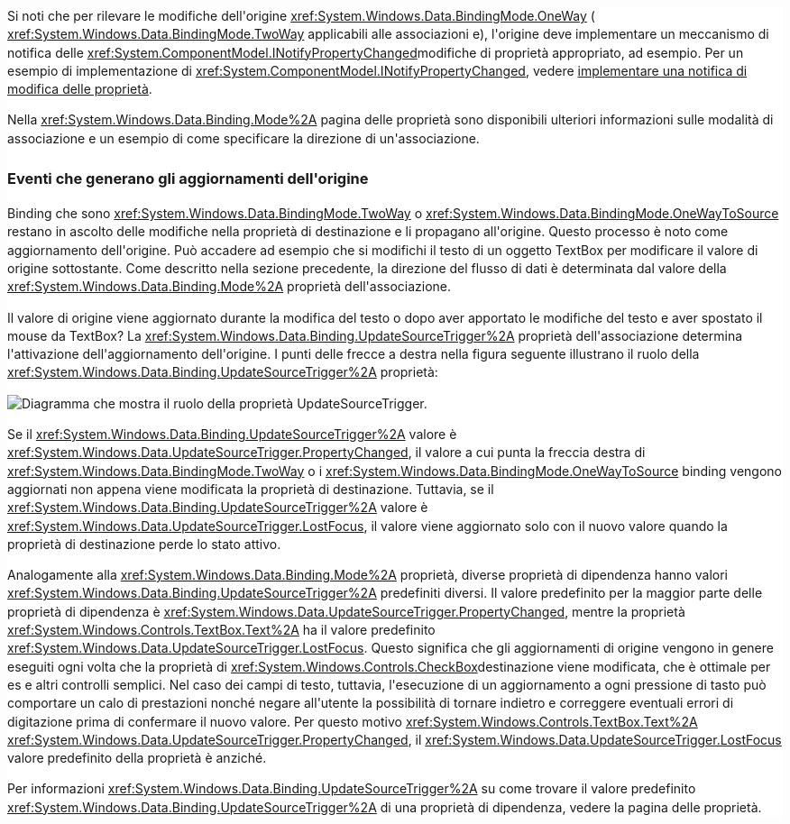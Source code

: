  Si noti che per rilevare le modifiche dell'origine <xref:System.Windows.Data.BindingMode.OneWay> ( <xref:System.Windows.Data.BindingMode.TwoWay> applicabili alle associazioni e), l'origine deve implementare un meccanismo di notifica delle <xref:System.ComponentModel.INotifyPropertyChanged>modifiche di proprietà appropriato, ad esempio. Per un esempio di implementazione di <xref:System.ComponentModel.INotifyPropertyChanged>, vedere [implementare una notifica di modifica delle proprietà](how-to-implement-property-change-notification.md).  
  
 Nella <xref:System.Windows.Data.Binding.Mode%2A> pagina delle proprietà sono disponibili ulteriori informazioni sulle modalità di associazione e un esempio di come specificare la direzione di un'associazione.  
  
<a name="what_triggers_source_updates"></a>   
### <a name="what-triggers-source-updates"></a>Eventi che generano gli aggiornamenti dell'origine  
 Binding che sono <xref:System.Windows.Data.BindingMode.TwoWay> o <xref:System.Windows.Data.BindingMode.OneWayToSource> restano in ascolto delle modifiche nella proprietà di destinazione e li propagano all'origine. Questo processo è noto come aggiornamento dell'origine. Può accadere ad esempio che si modifichi il testo di un oggetto TextBox per modificare il valore di origine sottostante. Come descritto nella sezione precedente, la direzione del flusso di dati è determinata dal valore della <xref:System.Windows.Data.Binding.Mode%2A> proprietà dell'associazione.  
  
 Il valore di origine viene aggiornato durante la modifica del testo o dopo aver apportato le modifiche del testo e aver spostato il mouse da TextBox? La <xref:System.Windows.Data.Binding.UpdateSourceTrigger%2A> proprietà dell'associazione determina l'attivazione dell'aggiornamento dell'origine. I punti delle frecce a destra nella figura seguente illustrano il ruolo della <xref:System.Windows.Data.Binding.UpdateSourceTrigger%2A> proprietà:  
  
 ![Diagramma che mostra il ruolo della proprietà UpdateSourceTrigger.](./media/data-binding-overview/data-binding-updatesource-trigger.png)  
  
 Se il <xref:System.Windows.Data.Binding.UpdateSourceTrigger%2A> valore è <xref:System.Windows.Data.UpdateSourceTrigger.PropertyChanged>, il valore a cui punta la freccia destra di <xref:System.Windows.Data.BindingMode.TwoWay> o i <xref:System.Windows.Data.BindingMode.OneWayToSource> binding vengono aggiornati non appena viene modificata la proprietà di destinazione. Tuttavia, se il <xref:System.Windows.Data.Binding.UpdateSourceTrigger%2A> valore è <xref:System.Windows.Data.UpdateSourceTrigger.LostFocus>, il valore viene aggiornato solo con il nuovo valore quando la proprietà di destinazione perde lo stato attivo.  
  
 Analogamente alla <xref:System.Windows.Data.Binding.Mode%2A> proprietà, diverse proprietà di dipendenza hanno valori <xref:System.Windows.Data.Binding.UpdateSourceTrigger%2A> predefiniti diversi. Il valore predefinito per la maggior parte delle proprietà di dipendenza è <xref:System.Windows.Data.UpdateSourceTrigger.PropertyChanged>, mentre la proprietà <xref:System.Windows.Controls.TextBox.Text%2A> ha il valore predefinito <xref:System.Windows.Data.UpdateSourceTrigger.LostFocus>. Questo significa che gli aggiornamenti di origine vengono in genere eseguiti ogni volta che la proprietà di <xref:System.Windows.Controls.CheckBox>destinazione viene modificata, che è ottimale per es e altri controlli semplici. Nel caso dei campi di testo, tuttavia, l'esecuzione di un aggiornamento a ogni pressione di tasto può comportare un calo di prestazioni nonché negare all'utente la possibilità di tornare indietro e correggere eventuali errori di digitazione prima di confermare il nuovo valore. Per questo motivo <xref:System.Windows.Controls.TextBox.Text%2A> <xref:System.Windows.Data.UpdateSourceTrigger.PropertyChanged>, il <xref:System.Windows.Data.UpdateSourceTrigger.LostFocus> valore predefinito della proprietà è anziché.  
  
 Per informazioni <xref:System.Windows.Data.Binding.UpdateSourceTrigger%2A> su come trovare il valore predefinito <xref:System.Windows.Data.Binding.UpdateSourceTrigger%2A> di una proprietà di dipendenza, vedere la pagina delle proprietà.  
  